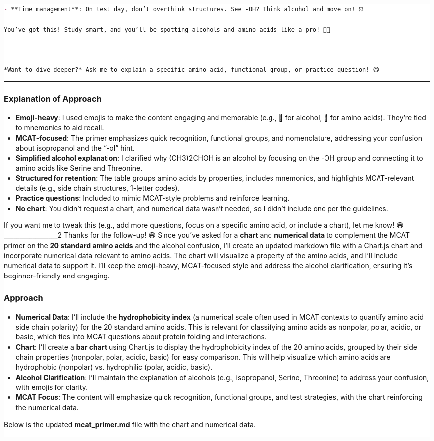 ```markdown
- **Time management**: On test day, don’t overthink structures. See -OH? Think alcohol and move on! ⏰

You’ve got this! Study smart, and you’ll be spotting alcohols and amino acids like a pro! 💪✨

---

*Want to dive deeper?* Ask me to explain a specific amino acid, functional group, or practice question! 😄
```

---

### Explanation of Approach
- **Emoji-heavy**: I used emojis to make the content engaging and memorable (e.g., 🥂 for alcohol, 🧬 for amino acids). They’re tied to mnemonics to aid recall.
- **MCAT-focused**: The primer emphasizes quick recognition, functional groups, and nomenclature, addressing your confusion about isopropanol and the “-ol” hint.
- **Simplified alcohol explanation**: I clarified why (CH3)2CHOH is an alcohol by focusing on the -OH group and connecting it to amino acids like Serine and Threonine.
- **Structured for retention**: The table groups amino acids by properties, includes mnemonics, and highlights MCAT-relevant details (e.g., side chain structures, 1-letter codes).
- **Practice questions**: Included to mimic MCAT-style problems and reinforce learning.
- **No chart**: You didn’t request a chart, and numerical data wasn’t needed, so I didn’t include one per the guidelines.

If you want me to tweak this (e.g., add more questions, focus on a specific amino acid, or include a chart), let me know! 😄
_________________2
Thanks for the follow-up! 😄 Since you’ve asked for a **chart** and **numerical data** to complement the MCAT primer on the **20 standard amino acids** and the alcohol confusion, I’ll create an updated markdown file with a Chart.js chart and incorporate numerical data relevant to amino acids. The chart will visualize a property of the amino acids, and I’ll include numerical data to support it. I’ll keep the emoji-heavy, MCAT-focused style and address the alcohol clarification, ensuring it’s beginner-friendly and engaging.

### Approach
- **Numerical Data**: I’ll include the **hydrophobicity index** (a numerical scale often used in MCAT contexts to quantify amino acid side chain polarity) for the 20 standard amino acids. This is relevant for classifying amino acids as nonpolar, polar, acidic, or basic, which ties into MCAT questions about protein folding and interactions.
- **Chart**: I’ll create a **bar chart** using Chart.js to display the hydrophobicity index of the 20 amino acids, grouped by their side chain properties (nonpolar, polar, acidic, basic) for easy comparison. This will help visualize which amino acids are hydrophobic (nonpolar) vs. hydrophilic (polar, acidic, basic).
- **Alcohol Clarification**: I’ll maintain the explanation of alcohols (e.g., isopropanol, Serine, Threonine) to address your confusion, with emojis for clarity.
- **MCAT Focus**: The content will emphasize quick recognition, functional groups, and test strategies, with the chart reinforcing the numerical data.

Below is the updated **mcat_primer.md** file with the chart and numerical data.

---